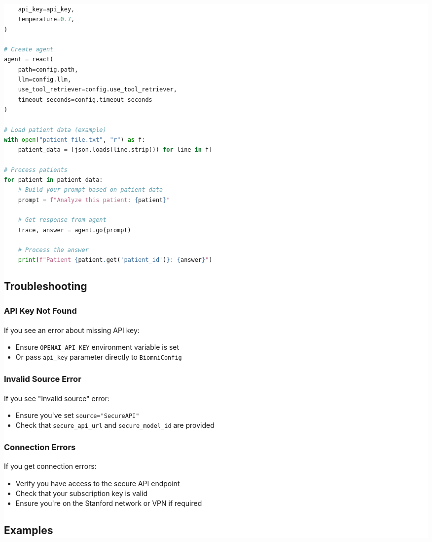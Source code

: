 ```python
    api_key=api_key,
    temperature=0.7,
)

# Create agent
agent = react(
    path=config.path,
    llm=config.llm,
    use_tool_retriever=config.use_tool_retriever,
    timeout_seconds=config.timeout_seconds
)

# Load patient data (example)
with open("patient_file.txt", "r") as f:
    patient_data = [json.loads(line.strip()) for line in f]

# Process patients
for patient in patient_data:
    # Build your prompt based on patient data
    prompt = f"Analyze this patient: {patient}"

    # Get response from agent
    trace, answer = agent.go(prompt)

    # Process the answer
    print(f"Patient {patient.get('patient_id')}: {answer}")
```

## Troubleshooting

### API Key Not Found

If you see an error about missing API key:
- Ensure `OPENAI_API_KEY` environment variable is set
- Or pass `api_key` parameter directly to `BiomniConfig`

### Invalid Source Error

If you see "Invalid source" error:
- Ensure you've set `source="SecureAPI"`
- Check that `secure_api_url` and `secure_model_id` are provided

### Connection Errors

If you get connection errors:
- Verify you have access to the secure API endpoint
- Check that your subscription key is valid
- Ensure you're on the Stanford network or VPN if required

## Examples
